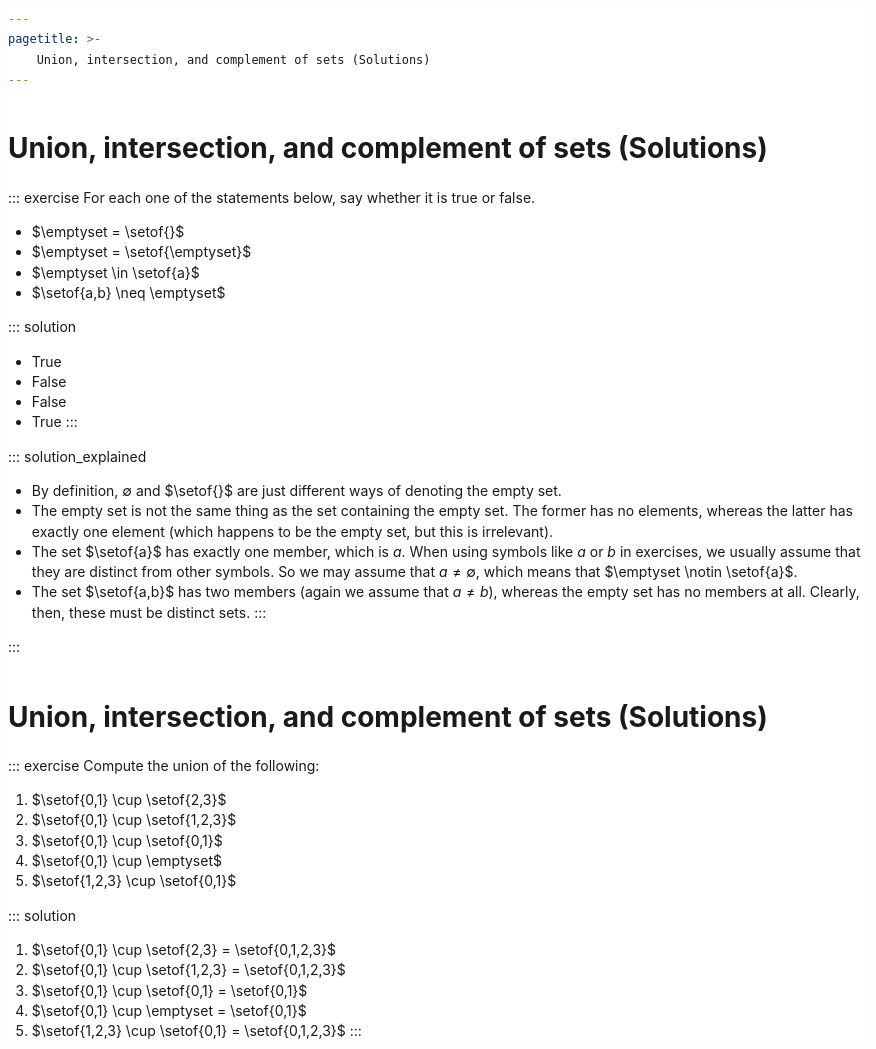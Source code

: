 ```yaml
---
pagetitle: >-
    Union, intersection, and complement of sets (Solutions)
---
```


# Union, intersection, and complement of sets (Solutions)

::: exercise
For each one of the statements below, say whether it is true or false.

- $\emptyset = \setof{}$
- $\emptyset = \setof{\emptyset}$
- $\emptyset \in \setof{a}$
- $\setof{a,b} \neq \emptyset$

::: solution
- True
- False
- False
- True
:::

::: solution_explained
- By definition, $\emptyset$ and $\setof{}$ are just different ways of denoting the empty set.
- The empty set is not the same thing as the set containing the empty set.
  The former has no elements, whereas the latter has exactly one element (which happens to be the empty set, but this is irrelevant).
- The set $\setof{a}$ has exactly one member, which is $a$.
  When using symbols like $a$ or $b$ in exercises, we usually assume that they are distinct from other symbols.
  So we may assume that $a \neq \emptyset$, which means that $\emptyset \notin \setof{a}$.
- The set $\setof{a,b}$ has two members (again we assume that $a \neq b$), whereas the empty set has no members at all.
  Clearly, then, these must be distinct sets.
:::

:::


# Union, intersection, and complement of sets (Solutions)

::: exercise
Compute the union of the following:

1. $\setof{0,1} \cup \setof{2,3}$
1. $\setof{0,1} \cup \setof{1,2,3}$
1. $\setof{0,1} \cup \setof{0,1}$
1. $\setof{0,1} \cup \emptyset$
1. $\setof{1,2,3} \cup \setof{0,1}$

::: solution
1. $\setof{0,1} \cup \setof{2,3} = \setof{0,1,2,3}$
1. $\setof{0,1} \cup \setof{1,2,3} = \setof{0,1,2,3}$
1. $\setof{0,1} \cup \setof{0,1} = \setof{0,1}$
1. $\setof{0,1} \cup \emptyset = \setof{0,1}$
1. $\setof{1,2,3} \cup \setof{0,1} = \setof{0,1,2,3}$
:::
